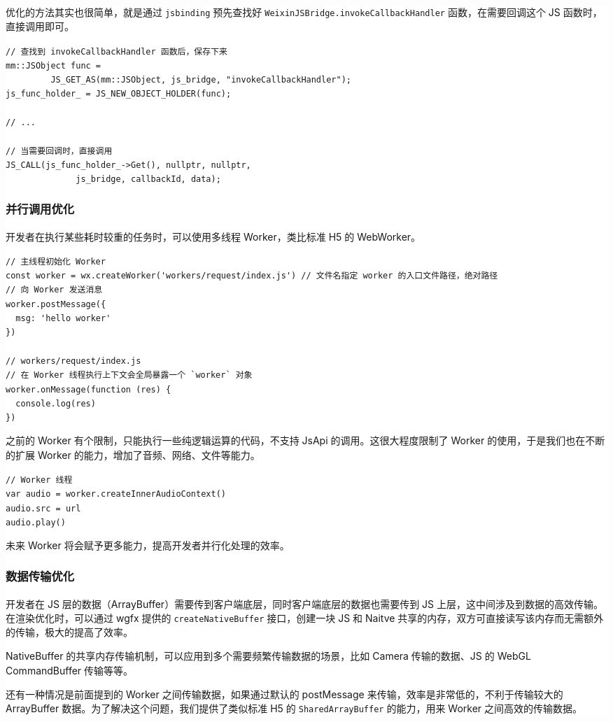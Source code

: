 优化的方法其实也很简单，就是通过 `jsbinding` 预先查找好 `WeixinJSBridge.invokeCallbackHandler` 函数，在需要回调这个 JS 函数时，直接调用即可。

```text
// 查找到 invokeCallbackHandler 函数后，保存下来
mm::JSObject func =
         JS_GET_AS(mm::JSObject, js_bridge, "invokeCallbackHandler");
js_func_holder_ = JS_NEW_OBJECT_HOLDER(func);

// ...

// 当需要回调时，直接调用
JS_CALL(js_func_holder_->Get(), nullptr, nullptr,
              js_bridge, callbackId, data);
```

### **并行调用优化**

开发者在执行某些耗时较重的任务时，可以使用多线程 Worker，类比标准 H5 的 WebWorker。

```text
// 主线程初始化 Worker
const worker = wx.createWorker('workers/request/index.js') // 文件名指定 worker 的入口文件路径，绝对路径
// 向 Worker 发送消息
worker.postMessage({
  msg: 'hello worker'
})

// workers/request/index.js
// 在 Worker 线程执行上下文会全局暴露一个 `worker` 对象
worker.onMessage(function (res) {
  console.log(res)
})
```

之前的 Worker 有个限制，只能执行一些纯逻辑运算的代码，不支持 JsApi 的调用。这很大程度限制了 Worker 的使用，于是我们也在不断的扩展 Worker 的能力，增加了音频、网络、文件等能力。

```text
// Worker 线程
var audio = worker.createInnerAudioContext()
audio.src = url
audio.play()
```

未来 Worker 将会赋予更多能力，提高开发者并行化处理的效率。

### **数据传输优化**

开发者在 JS 层的数据（ArrayBuffer）需要传到客户端底层，同时客户端底层的数据也需要传到 JS 上层，这中间涉及到数据的高效传输。在渲染优化时，可以通过 wgfx 提供的 `createNativeBuffer` 接口，创建一块 JS 和 Naitve 共享的内存，双方可直接读写该内存而无需额外的传输，极大的提高了效率。

NativeBuffer 的共享内存传输机制，可以应用到多个需要频繁传输数据的场景，比如 Camera 传输的数据、JS 的 WebGL CommandBuffer 传输等等。

还有一种情况是前面提到的 Worker 之间传输数据，如果通过默认的 postMessage 来传输，效率是非常低的，不利于传输较大的 ArrayBuffer 数据。为了解决这个问题，我们提供了类似标准 H5 的 `SharedArrayBuffer` 的能力，用来 Worker 之间高效的传输数据。
